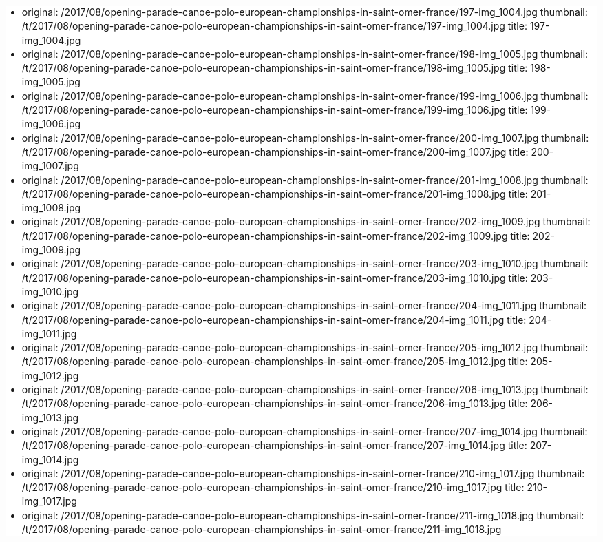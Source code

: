   - original: /2017/08/opening-parade-canoe-polo-european-championships-in-saint-omer-france/197-img_1004.jpg
    thumbnail: /t/2017/08/opening-parade-canoe-polo-european-championships-in-saint-omer-france/197-img_1004.jpg
    title: 197-img_1004.jpg
  - original: /2017/08/opening-parade-canoe-polo-european-championships-in-saint-omer-france/198-img_1005.jpg
    thumbnail: /t/2017/08/opening-parade-canoe-polo-european-championships-in-saint-omer-france/198-img_1005.jpg
    title: 198-img_1005.jpg
  - original: /2017/08/opening-parade-canoe-polo-european-championships-in-saint-omer-france/199-img_1006.jpg
    thumbnail: /t/2017/08/opening-parade-canoe-polo-european-championships-in-saint-omer-france/199-img_1006.jpg
    title: 199-img_1006.jpg
  - original: /2017/08/opening-parade-canoe-polo-european-championships-in-saint-omer-france/200-img_1007.jpg
    thumbnail: /t/2017/08/opening-parade-canoe-polo-european-championships-in-saint-omer-france/200-img_1007.jpg
    title: 200-img_1007.jpg
  - original: /2017/08/opening-parade-canoe-polo-european-championships-in-saint-omer-france/201-img_1008.jpg
    thumbnail: /t/2017/08/opening-parade-canoe-polo-european-championships-in-saint-omer-france/201-img_1008.jpg
    title: 201-img_1008.jpg
  - original: /2017/08/opening-parade-canoe-polo-european-championships-in-saint-omer-france/202-img_1009.jpg
    thumbnail: /t/2017/08/opening-parade-canoe-polo-european-championships-in-saint-omer-france/202-img_1009.jpg
    title: 202-img_1009.jpg
  - original: /2017/08/opening-parade-canoe-polo-european-championships-in-saint-omer-france/203-img_1010.jpg
    thumbnail: /t/2017/08/opening-parade-canoe-polo-european-championships-in-saint-omer-france/203-img_1010.jpg
    title: 203-img_1010.jpg
  - original: /2017/08/opening-parade-canoe-polo-european-championships-in-saint-omer-france/204-img_1011.jpg
    thumbnail: /t/2017/08/opening-parade-canoe-polo-european-championships-in-saint-omer-france/204-img_1011.jpg
    title: 204-img_1011.jpg
  - original: /2017/08/opening-parade-canoe-polo-european-championships-in-saint-omer-france/205-img_1012.jpg
    thumbnail: /t/2017/08/opening-parade-canoe-polo-european-championships-in-saint-omer-france/205-img_1012.jpg
    title: 205-img_1012.jpg
  - original: /2017/08/opening-parade-canoe-polo-european-championships-in-saint-omer-france/206-img_1013.jpg
    thumbnail: /t/2017/08/opening-parade-canoe-polo-european-championships-in-saint-omer-france/206-img_1013.jpg
    title: 206-img_1013.jpg
  - original: /2017/08/opening-parade-canoe-polo-european-championships-in-saint-omer-france/207-img_1014.jpg
    thumbnail: /t/2017/08/opening-parade-canoe-polo-european-championships-in-saint-omer-france/207-img_1014.jpg
    title: 207-img_1014.jpg
  - original: /2017/08/opening-parade-canoe-polo-european-championships-in-saint-omer-france/210-img_1017.jpg
    thumbnail: /t/2017/08/opening-parade-canoe-polo-european-championships-in-saint-omer-france/210-img_1017.jpg
    title: 210-img_1017.jpg
  - original: /2017/08/opening-parade-canoe-polo-european-championships-in-saint-omer-france/211-img_1018.jpg
    thumbnail: /t/2017/08/opening-parade-canoe-polo-european-championships-in-saint-omer-france/211-img_1018.jpg